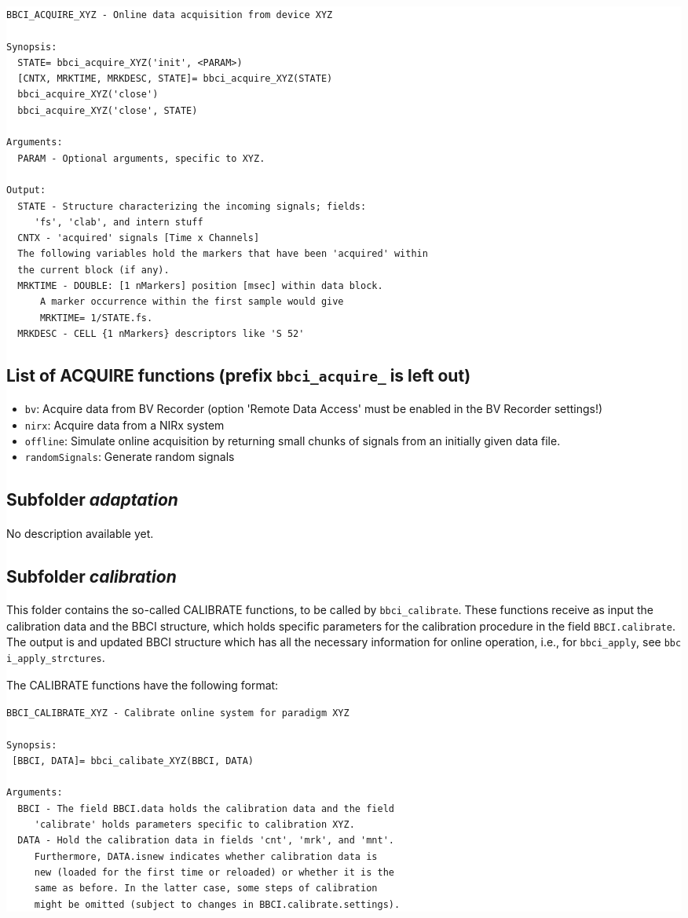 ```
BBCI_ACQUIRE_XYZ - Online data acquisition from device XYZ

Synopsis:
  STATE= bbci_acquire_XYZ('init', <PARAM>)
  [CNTX, MRKTIME, MRKDESC, STATE]= bbci_acquire_XYZ(STATE)
  bbci_acquire_XYZ('close')
  bbci_acquire_XYZ('close', STATE)

Arguments:
  PARAM - Optional arguments, specific to XYZ.

Output:
  STATE - Structure characterizing the incoming signals; fields:
     'fs', 'clab', and intern stuff
  CNTX - 'acquired' signals [Time x Channels]
  The following variables hold the markers that have been 'acquired' within
  the current block (if any).
  MRKTIME - DOUBLE: [1 nMarkers] position [msec] within data block.
      A marker occurrence within the first sample would give
      MRKTIME= 1/STATE.fs.
  MRKDESC - CELL {1 nMarkers} descriptors like 'S 52'
```

## List of ACQUIRE functions (prefix `bbci_acquire_` is left out)

* `bv`:      Acquire data from BV Recorder (option 'Remote Data Access' must be enabled in the BV Recorder settings!)
* `nirx`:    Acquire data from a NIRx system
* `offline`: Simulate online acquisition by returning small chunks of signals from an initially given data file.
* `randomSignals`: Generate random signals


## Subfolder _adaptation_   <a id="Adaptation"></a>

No description available yet.


## Subfolder _calibration_   <a id="Calibration"></a>

This folder contains the so-called CALIBRATE functions, to be called by
`bbci_calibrate`. These functions receive as input the calibration data and the
BBCI structure, which holds specific parameters for the calibration procedure in
the field `BBCI.calibrate`. The output is and updated BBCI structure which has
all the necessary information for online operation, i.e., for `bbci_apply`, see
`bbci_apply_strctures`.

The CALIBRATE functions have the following format:

```
BBCI_CALIBRATE_XYZ - Calibrate online system for paradigm XYZ

Synopsis:
 [BBCI, DATA]= bbci_calibate_XYZ(BBCI, DATA)
 
Arguments:
  BBCI - The field BBCI.data holds the calibration data and the field
     'calibrate' holds parameters specific to calibration XYZ.
  DATA - Hold the calibration data in fields 'cnt', 'mrk', and 'mnt'.
     Furthermore, DATA.isnew indicates whether calibration data is
     new (loaded for the first time or reloaded) or whether it is the
     same as before. In the latter case, some steps of calibration
     might be omitted (subject to changes in BBCI.calibrate.settings).
```